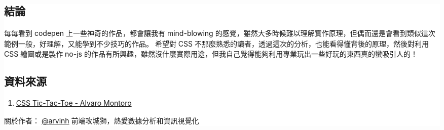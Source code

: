 
## 結論

每每看到 codepen 上一些神奇的作品，都會讓我有 mind-blowing 的感覺，雖然大多時候難以理解實作原理，但偶而還是會看到類似這次範例一般，好理解，又能學到不少技巧的作品。
希望對 CSS 不那麼熟悉的讀者，透過這次的分析，也能看得懂背後的原理，然後對利用 CSS 繪圖或是製作 no-js 的作品有所興趣，雖然沒什麼實際用途，但我自己覺得能夠利用專業玩出一些好玩的東西真的蠻吸引人的！

## 資料來源

1. [CSS Tic-Tac-Toe - Alvaro Montoro](https://codepen.io/alvaromontoro/pen/vwjBqz)

關於作者：
[@arvinh](http://blog.arvinh.info/about/) 前端攻城獅，熱愛數據分析和資訊視覺化